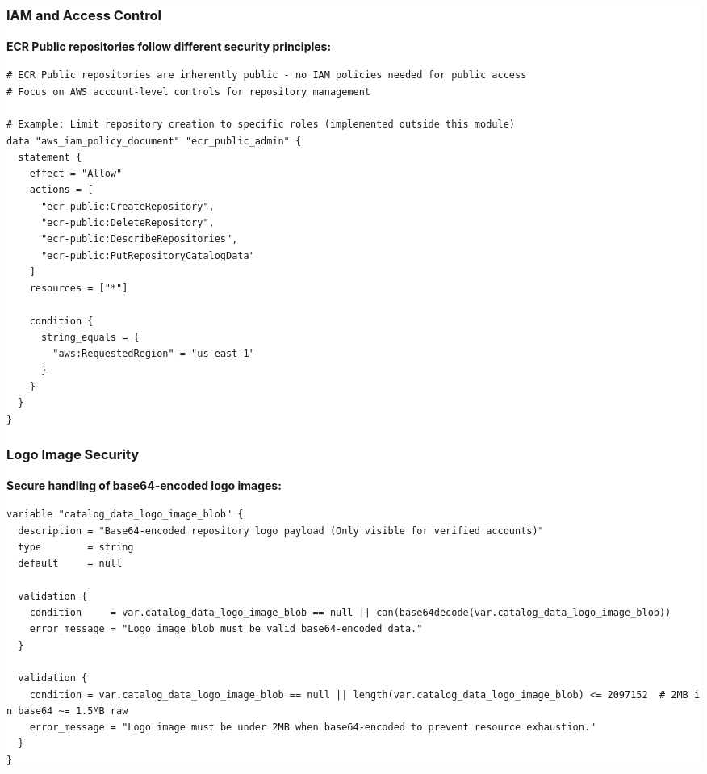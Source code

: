 ### IAM and Access Control
**ECR Public repositories follow different security principles:**

```hcl
# ECR Public repositories are inherently public - no IAM policies needed for public access
# Focus on AWS account-level controls for repository management

# Example: Limit repository creation to specific roles (implemented outside this module)
data "aws_iam_policy_document" "ecr_public_admin" {
  statement {
    effect = "Allow"
    actions = [
      "ecr-public:CreateRepository",
      "ecr-public:DeleteRepository",
      "ecr-public:DescribeRepositories",
      "ecr-public:PutRepositoryCatalogData"
    ]
    resources = ["*"]
    
    condition {
      string_equals = {
        "aws:RequestedRegion" = "us-east-1"
      }
    }
  }
}
```

### Logo Image Security
**Secure handling of base64-encoded logo images:**

```hcl
variable "catalog_data_logo_image_blob" {
  description = "Base64-encoded repository logo payload (Only visible for verified accounts)"
  type        = string
  default     = null

  validation {
    condition     = var.catalog_data_logo_image_blob == null || can(base64decode(var.catalog_data_logo_image_blob))
    error_message = "Logo image blob must be valid base64-encoded data."
  }

  validation {
    condition = var.catalog_data_logo_image_blob == null || length(var.catalog_data_logo_image_blob) <= 2097152  # 2MB in base64 ~= 1.5MB raw
    error_message = "Logo image must be under 2MB when base64-encoded to prevent resource exhaustion."
  }
}
```

